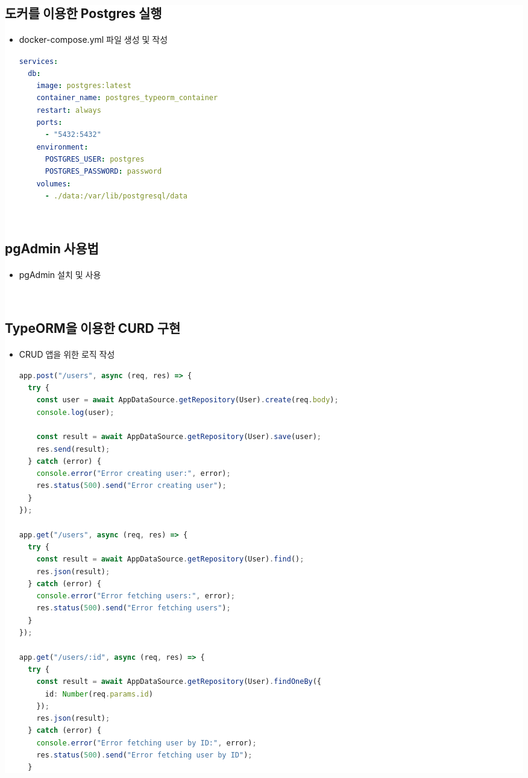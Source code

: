## 도커를 이용한 Postgres 실행

- docker-compose.yml 파일 생성 및 작성

  ```yaml
  services:
    db:
      image: postgres:latest
      container_name: postgres_typeorm_container
      restart: always
      ports:
        - "5432:5432"
      environment:
        POSTGRES_USER: postgres
        POSTGRES_PASSWORD: password
      volumes:
        - ./data:/var/lib/postgresql/data
  ```

<br />

## pgAdmin 사용법

- pgAdmin 설치 및 사용

<br />

## TypeORM을 이용한 CURD 구현

- CRUD 앱을 위한 로직 작성

  ```ts
  app.post("/users", async (req, res) => {
    try {
      const user = await AppDataSource.getRepository(User).create(req.body);
      console.log(user);

      const result = await AppDataSource.getRepository(User).save(user);
      res.send(result);
    } catch (error) {
      console.error("Error creating user:", error);
      res.status(500).send("Error creating user");
    }
  });

  app.get("/users", async (req, res) => {
    try {
      const result = await AppDataSource.getRepository(User).find();
      res.json(result);
    } catch (error) {
      console.error("Error fetching users:", error);
      res.status(500).send("Error fetching users");
    }
  });

  app.get("/users/:id", async (req, res) => {
    try {
      const result = await AppDataSource.getRepository(User).findOneBy({
        id: Number(req.params.id)
      });
      res.json(result);
    } catch (error) {
      console.error("Error fetching user by ID:", error);
      res.status(500).send("Error fetching user by ID");
    }
  ```